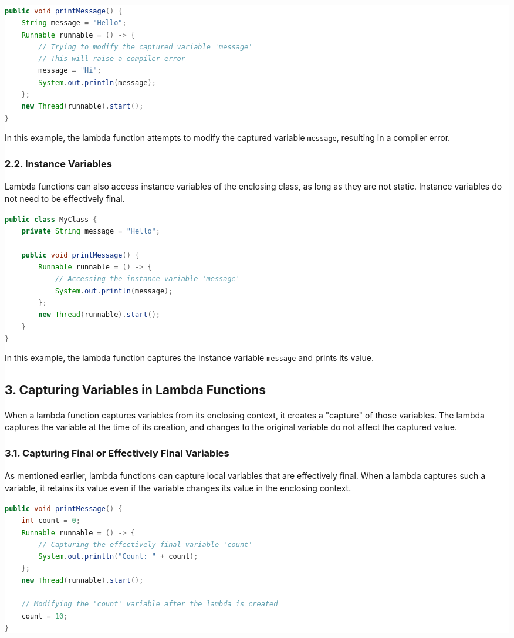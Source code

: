 ```java
public void printMessage() {
    String message = "Hello";
    Runnable runnable = () -> {
        // Trying to modify the captured variable 'message'
        // This will raise a compiler error
        message = "Hi";
        System.out.println(message);
    };
    new Thread(runnable).start();
}
```

In this example, the lambda function attempts to modify the captured variable `message`, resulting in a compiler error.

### 2.2. Instance Variables

Lambda functions can also access instance variables of the enclosing class, as long as they are not static. Instance variables do not need to be effectively final.

```java
public class MyClass {
    private String message = "Hello";

    public void printMessage() {
        Runnable runnable = () -> {
            // Accessing the instance variable 'message'
            System.out.println(message);
        };
        new Thread(runnable).start();
    }
}
```

In this example, the lambda function captures the instance variable `message` and prints its value.

## 3. Capturing Variables in Lambda Functions

When a lambda function captures variables from its enclosing context, it creates a "capture" of those variables. The lambda captures the variable at the time of its creation, and changes to the original variable do not affect the captured value.

### 3.1. Capturing Final or Effectively Final Variables

As mentioned earlier, lambda functions can capture local variables that are effectively final. When a lambda captures such a variable, it retains its value even if the variable changes its value in the enclosing context.

```java
public void printMessage() {
    int count = 0;
    Runnable runnable = () -> {
        // Capturing the effectively final variable 'count'
        System.out.println("Count: " + count);
    };
    new Thread(runnable).start();

    // Modifying the 'count' variable after the lambda is created
    count = 10;
}
```
